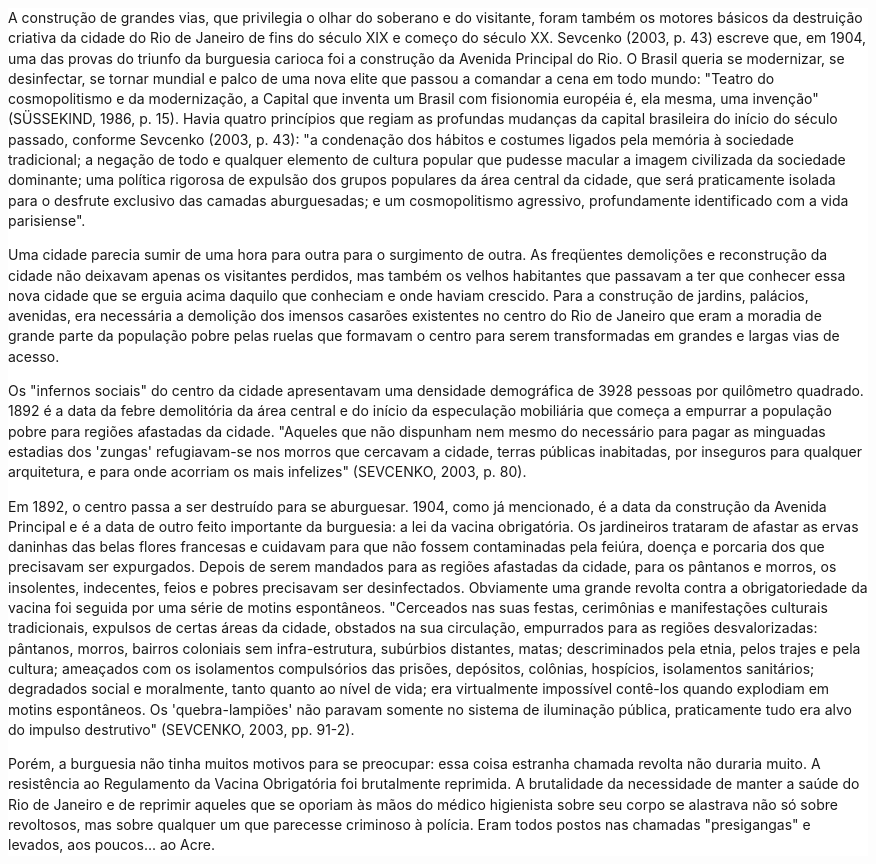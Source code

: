   

A construção de grandes vias, que privilegia o olhar do soberano e do visitante, foram também os motores básicos da destruição criativa da cidade do Rio de Janeiro de fins do século XIX e começo do século XX. Sevcenko (2003, p. 43) escreve que, em 1904, uma das provas do triunfo da burguesia carioca foi a construção da Avenida Principal do Rio. O Brasil queria se modernizar, se desinfectar, se tornar mundial e palco de uma nova elite que passou a comandar a cena em todo mundo: "Teatro do cosmopolitismo e da modernização, a Capital que inventa um Brasil com fisionomia européia é, ela mesma, uma invenção" (SÜSSEKIND, 1986, p. 15). Havia quatro princípios que regiam as profundas mudanças da capital brasileira do início do século passado, conforme Sevcenko (2003, p. 43): "a condenação dos hábitos e costumes ligados pela memória à sociedade tradicional; a negação de todo e qualquer elemento de cultura popular que pudesse macular a imagem civilizada da sociedade dominante; uma política rigorosa de expulsão dos grupos populares da área central da cidade, que será praticamente isolada para o desfrute exclusivo das camadas aburguesadas; e um cosmopolitismo agressivo, profundamente identificado com a vida parisiense".  

  

Uma cidade parecia sumir de uma hora para outra para o surgimento de outra. As freqüentes demolições e reconstrução da cidade não deixavam apenas os visitantes perdidos, mas também os velhos habitantes que passavam a ter que conhecer essa nova cidade que se erguia acima daquilo que conheciam e onde haviam crescido. Para a construção de jardins, palácios, avenidas, era necessária a demolição dos imensos casarões existentes no centro do Rio de Janeiro que eram a moradia de grande parte da população pobre pelas ruelas que formavam o centro para serem transformadas em grandes e largas vias de acesso.  

  

Os "infernos sociais" do centro da cidade apresentavam uma densidade demográfica de 3928 pessoas por quilômetro quadrado. 1892 é a data da febre demolitória da área central e do início da especulação mobiliária que começa a empurrar a população pobre para regiões afastadas da cidade. "Aqueles que não dispunham nem mesmo do necessário para pagar as minguadas estadias dos 'zungas' refugiavam-se nos morros que cercavam a cidade, terras públicas inabitadas, por inseguros para qualquer arquitetura, e para onde acorriam os mais infelizes" (SEVCENKO, 2003, p. 80).  

  

Em 1892, o centro passa a ser destruído para se aburguesar. 1904, como já mencionado, é a data da construção da Avenida Principal e é a data de outro feito importante da burguesia: a lei da vacina obrigatória. Os jardineiros trataram de afastar as ervas daninhas das belas flores francesas e cuidavam para que não fossem contaminadas pela feiúra, doença e porcaria dos que precisavam ser expurgados. Depois de serem mandados para as regiões afastadas da cidade, para os pântanos e morros, os insolentes, indecentes, feios e pobres precisavam ser desinfectados. Obviamente uma grande revolta contra a obrigatoriedade da vacina foi seguida por uma série de motins espontâneos. "Cerceados nas suas festas, cerimônias e manifestações culturais tradicionais, expulsos de certas áreas da cidade, obstados na sua circulação, empurrados para as regiões desvalorizadas: pântanos, morros, bairros coloniais sem infra-estrutura, subúrbios distantes, matas; descriminados pela etnia, pelos trajes e pela cultura; ameaçados com os isolamentos compulsórios das prisões, depósitos, colônias, hospícios, isolamentos sanitários; degradados social e moralmente, tanto quanto ao nível de vida; era virtualmente impossível contê-los quando explodiam em motins espontâneos. Os 'quebra-lampiões' não paravam somente no sistema de iluminação pública, praticamente tudo era alvo do impulso destrutivo" (SEVCENKO, 2003, pp. 91-2).  

  

Porém, a burguesia não tinha muitos motivos para se preocupar: essa coisa estranha chamada revolta não duraria muito. A resistência ao Regulamento da Vacina Obrigatória foi brutalmente reprimida. A brutalidade da necessidade de manter a saúde do Rio de Janeiro e de reprimir aqueles que se oporiam às mãos do médico higienista sobre seu corpo se alastrava não só sobre revoltosos, mas sobre qualquer um que parecesse criminoso à polícia. Eram todos postos nas chamadas "presigangas" e levados, aos poucos... ao Acre.  
